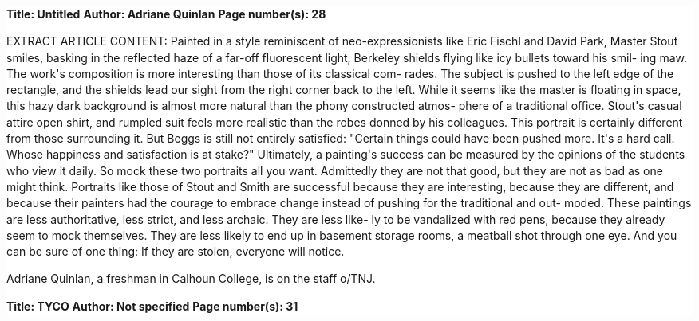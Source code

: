 

**Title: Untitled**
**Author: Adriane Quinlan**
**Page number(s): 28**

EXTRACT ARTICLE CONTENT:
Painted in a style reminiscent of neo-expressionists like Eric Fischl and David Park, 
Master Stout smiles, basking in the reflected 
haze of a far-off fluorescent light, Berkeley 
shields flying like icy bullets toward his smil-
ing maw. The work's composition is more 
interesting than those of its classical com-
rades. The subject is pushed to the left edge of 
the rectangle, and the shields lead our sight 
from the right corner back to the left. While 
it seems like the master is floating in space, 
this hazy dark background is almost more 
natural than the phony constructed atmos-
phere of a traditional office. Stout's casual 
attire 
open shirt, and rumpled suit 
feels 
more realistic than the robes donned by his 
colleagues. This portrait is certainly different 
from those surrounding it. But Beggs is still 
not entirely satisfied: "Certain things could 
have been pushed more. It's a hard call. 
Whose happiness and satisfaction is at stake?" 
Ultimately, a painting's success can be 
measured by the opinions of the students 
who view it daily. So mock these two portraits 
all you want. Admittedly they are not that 
good, but they are not as bad as one might 
think. Portraits like those of Stout and Smith 
are successful because they are interesting, 
because they are different, and because their 
painters had the courage to embrace change 
instead of pushing for the traditional and out-
moded. These paintings are less authoritative, 
less strict, and less archaic. They are less like-
ly to be vandalized with red pens, because 
they already seem to mock themselves. They 
are less likely to end up in basement storage 
rooms, a meatball shot through one eye. And 
you can be sure of one thing: If they are 
stolen, everyone will notice. 


Adriane Quinlan, a freshman in Calhoun 
College, is on the staff o/TNJ. 


**Title: TYCO**
**Author: Not specified**
**Page number(s): 31**
